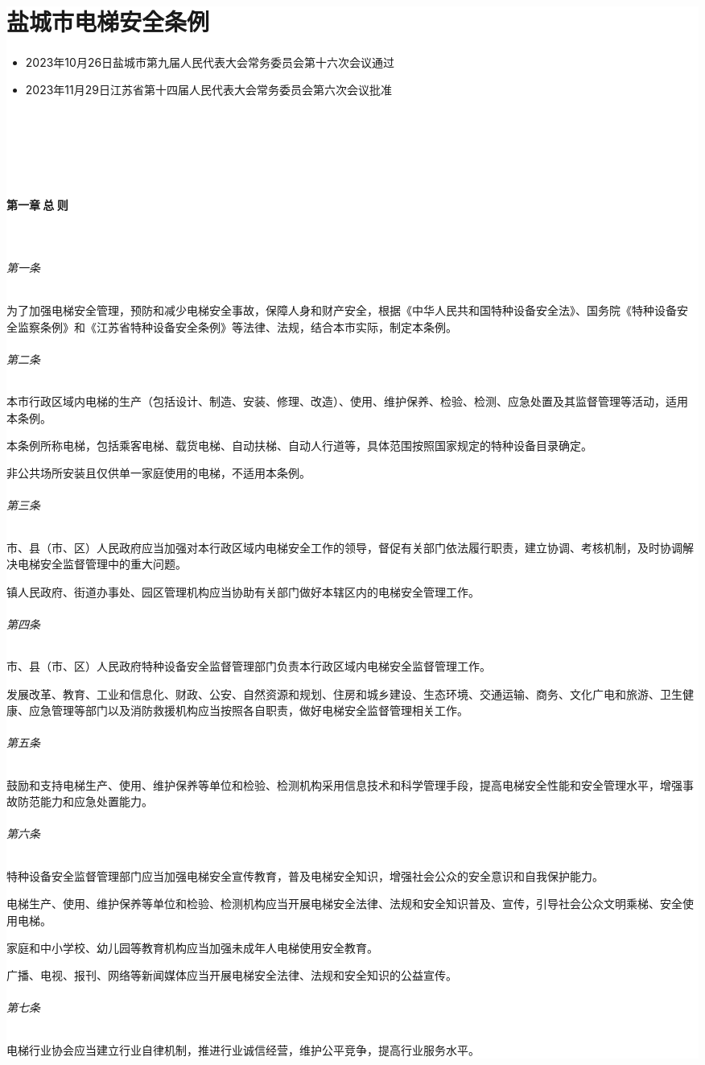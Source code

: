 # 盐城市电梯安全条例

- 2023年10月26日盐城市第九届人民代表大会常务委员会第十六次会议通过

- 2023年11月29日江苏省第十四届人民代表大会常务委员会第六次会议批准



​

​

​

#### 第一章 总 则

​

###### 第一条

为了加强电梯安全管理，预防和减少电梯安全事故，保障人身和财产安全，根据《中华人民共和国特种设备安全法》、国务院《特种设备安全监察条例》和《江苏省特种设备安全条例》等法律、法规，结合本市实际，制定本条例。

###### 第二条

本市行政区域内电梯的生产（包括设计、制造、安装、修理、改造）、使用、维护保养、检验、检测、应急处置及其监督管理等活动，适用本条例。

本条例所称电梯，包括乘客电梯、载货电梯、自动扶梯、自动人行道等，具体范围按照国家规定的特种设备目录确定。

非公共场所安装且仅供单一家庭使用的电梯，不适用本条例。

###### 第三条

市、县（市、区）人民政府应当加强对本行政区域内电梯安全工作的领导，督促有关部门依法履行职责，建立协调、考核机制，及时协调解决电梯安全监督管理中的重大问题。

镇人民政府、街道办事处、园区管理机构应当协助有关部门做好本辖区内的电梯安全管理工作。

###### 第四条

市、县（市、区）人民政府特种设备安全监督管理部门负责本行政区域内电梯安全监督管理工作。

发展改革、教育、工业和信息化、财政、公安、自然资源和规划、住房和城乡建设、生态环境、交通运输、商务、文化广电和旅游、卫生健康、应急管理等部门以及消防救援机构应当按照各自职责，做好电梯安全监督管理相关工作。

###### 第五条

鼓励和支持电梯生产、使用、维护保养等单位和检验、检测机构采用信息技术和科学管理手段，提高电梯安全性能和安全管理水平，增强事故防范能力和应急处置能力。

###### 第六条

特种设备安全监督管理部门应当加强电梯安全宣传教育，普及电梯安全知识，增强社会公众的安全意识和自我保护能力。

电梯生产、使用、维护保养等单位和检验、检测机构应当开展电梯安全法律、法规和安全知识普及、宣传，引导社会公众文明乘梯、安全使用电梯。

家庭和中小学校、幼儿园等教育机构应当加强未成年人电梯使用安全教育。

广播、电视、报刊、网络等新闻媒体应当开展电梯安全法律、法规和安全知识的公益宣传。

###### 第七条

电梯行业协会应当建立行业自律机制，推进行业诚信经营，维护公平竞争，提高行业服务水平。

